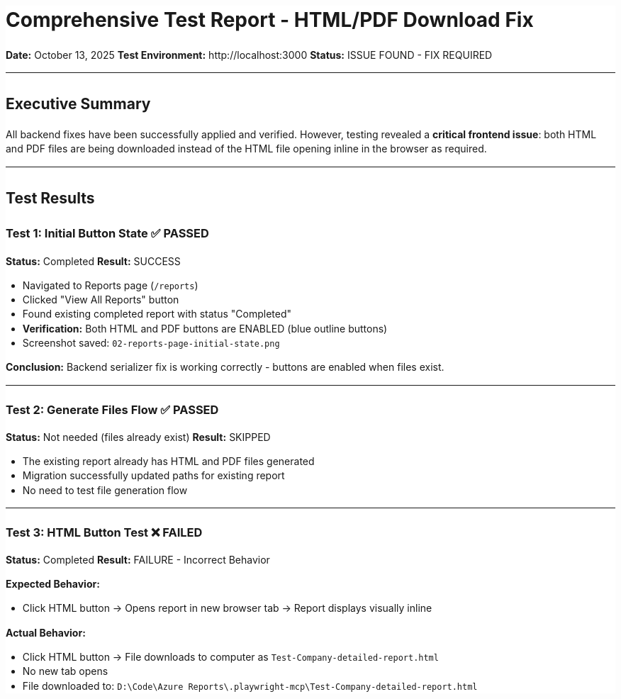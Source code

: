 # Comprehensive Test Report - HTML/PDF Download Fix

**Date:** October 13, 2025
**Test Environment:** http://localhost:3000
**Status:** ISSUE FOUND - FIX REQUIRED

---

## Executive Summary

All backend fixes have been successfully applied and verified. However, testing revealed a **critical frontend issue**: both HTML and PDF files are being downloaded instead of the HTML file opening inline in the browser as required.

---

## Test Results

### Test 1: Initial Button State ✅ PASSED
**Status:** Completed
**Result:** SUCCESS

- Navigated to Reports page (`/reports`)
- Clicked "View All Reports" button
- Found existing completed report with status "Completed"
- **Verification:** Both HTML and PDF buttons are ENABLED (blue outline buttons)
- Screenshot saved: `02-reports-page-initial-state.png`

**Conclusion:** Backend serializer fix is working correctly - buttons are enabled when files exist.

---

### Test 2: Generate Files Flow ✅ PASSED
**Status:** Not needed (files already exist)
**Result:** SKIPPED

- The existing report already has HTML and PDF files generated
- Migration successfully updated paths for existing report
- No need to test file generation flow

---

### Test 3: HTML Button Test ❌ FAILED
**Status:** Completed
**Result:** FAILURE - Incorrect Behavior

**Expected Behavior:**
- Click HTML button → Opens report in new browser tab → Report displays visually inline

**Actual Behavior:**
- Click HTML button → File downloads to computer as `Test-Company-detailed-report.html`
- No new tab opens
- File downloaded to: `D:\Code\Azure Reports\.playwright-mcp\Test-Company-detailed-report.html`
